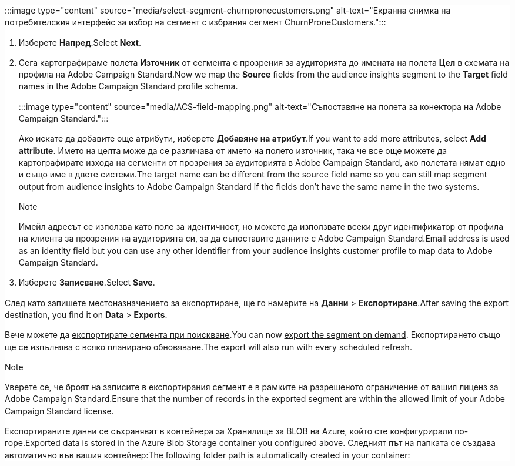    :::image type="content" source="media/select-segment-churnpronecustomers.png" alt-text="Екранна снимка на потребителския интерфейс за избор на сегмент с избрания сегмент ChurnProneCustomers.":::

1. <span data-ttu-id="d62a0-152">Изберете **Напред**.</span><span class="sxs-lookup"><span data-stu-id="d62a0-152">Select **Next**.</span></span>

1. <span data-ttu-id="d62a0-153">Сега картографираме полета **Източник** от сегмента с прозрения за аудиторията до имената на полета **Цел** в схемата на профила на Adobe Campaign Standard.</span><span class="sxs-lookup"><span data-stu-id="d62a0-153">Now we map the **Source** fields from the audience insights segment to the **Target** field names in the Adobe Campaign Standard profile schema.</span></span>

   :::image type="content" source="media/ACS-field-mapping.png" alt-text="Съпоставяне на полета за конектора на Adobe Campaign Standard.":::

   <span data-ttu-id="d62a0-155">Ако искате да добавите още атрибути, изберете **Добавяне на атрибут**.</span><span class="sxs-lookup"><span data-stu-id="d62a0-155">If you want to add more attributes, select **Add attribute**.</span></span> <span data-ttu-id="d62a0-156">Името на целта може да се различава от името на полето източник, така че все още можете да картографирате изхода на сегменти от прозрения за аудиторията в Adobe Campaign Standard, ако полетата нямат едно и също име в двете системи.</span><span class="sxs-lookup"><span data-stu-id="d62a0-156">The target name can be different from the source field name so you can still map segment output from audience insights to Adobe Campaign Standard if the fields don’t have the same name in the two systems.</span></span>

   > [!NOTE]
   > <span data-ttu-id="d62a0-157">Имейл адресът се използва като поле за идентичност, но можете да използвате всеки друг идентификатор от профила на клиента за прозрения на аудиторията си, за да съпоставите данните с Adobe Campaign Standard.</span><span class="sxs-lookup"><span data-stu-id="d62a0-157">Email address is used as an identity field but you can use any other identifier from your audience insights customer profile to map data to Adobe Campaign Standard.</span></span>

1. <span data-ttu-id="d62a0-158">Изберете **Записване**.</span><span class="sxs-lookup"><span data-stu-id="d62a0-158">Select **Save**.</span></span>

<span data-ttu-id="d62a0-159">След като запишете местоназначението за експортиране, ще го намерите на **Данни** > **Експортиране**.</span><span class="sxs-lookup"><span data-stu-id="d62a0-159">After saving the export destination, you find it on **Data** > **Exports**.</span></span>

<span data-ttu-id="d62a0-160">Вече можете да [експортирате сегмента при поискване](export-destinations.md#run-exports-on-demand).</span><span class="sxs-lookup"><span data-stu-id="d62a0-160">You can now [export the segment on demand](export-destinations.md#run-exports-on-demand).</span></span> <span data-ttu-id="d62a0-161">Експортирането също ще се изпълнява с всяко [планирано обновяване](system.md).</span><span class="sxs-lookup"><span data-stu-id="d62a0-161">The export will also run with every [scheduled refresh](system.md).</span></span>

> [!NOTE]
> <span data-ttu-id="d62a0-162">Уверете се, че броят на записите в експортирания сегмент е в рамките на разрешеното ограничение от вашия лиценз за Adobe Campaign Standard.</span><span class="sxs-lookup"><span data-stu-id="d62a0-162">Ensure that the number of records in the exported segment are within the allowed limit of your Adobe Campaign Standard license.</span></span>

<span data-ttu-id="d62a0-163">Експортираните данни се съхраняват в контейнера за Хранилище за BLOB на Azure, който сте конфигурирали по-горе.</span><span class="sxs-lookup"><span data-stu-id="d62a0-163">Exported data is stored in the Azure Blob Storage container you configured above.</span></span> <span data-ttu-id="d62a0-164">Следният път на папката се създава автоматично във вашия контейнер:</span><span class="sxs-lookup"><span data-stu-id="d62a0-164">The following folder path is automatically created in your container:</span></span>
